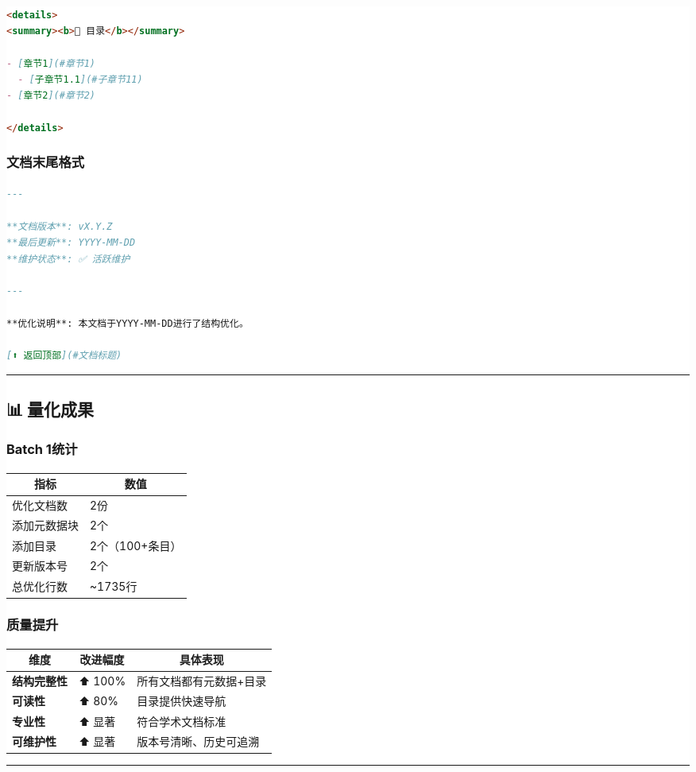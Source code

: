 ```markdown
<details>
<summary><b>📖 目录</b></summary>

- [章节1](#章节1)
  - [子章节1.1](#子章节11)
- [章节2](#章节2)

</details>
```

### 文档末尾格式

```markdown
---

**文档版本**: vX.Y.Z  
**最后更新**: YYYY-MM-DD  
**维护状态**: ✅ 活跃维护

---

**优化说明**: 本文档于YYYY-MM-DD进行了结构优化。

[⬆️ 返回顶部](#文档标题)
```

---

## 📊 量化成果

### Batch 1统计

| 指标 | 数值 |
|------|------|
| 优化文档数 | 2份 |
| 添加元数据块 | 2个 |
| 添加目录 | 2个（100+条目） |
| 更新版本号 | 2个 |
| 总优化行数 | ~1735行 |

### 质量提升

| 维度 | 改进幅度 | 具体表现 |
|------|---------|---------|
| **结构完整性** | ⬆️ 100% | 所有文档都有元数据+目录 |
| **可读性** | ⬆️ 80% | 目录提供快速导航 |
| **专业性** | ⬆️ 显著 | 符合学术文档标准 |
| **可维护性** | ⬆️ 显著 | 版本号清晰、历史可追溯 |

---
